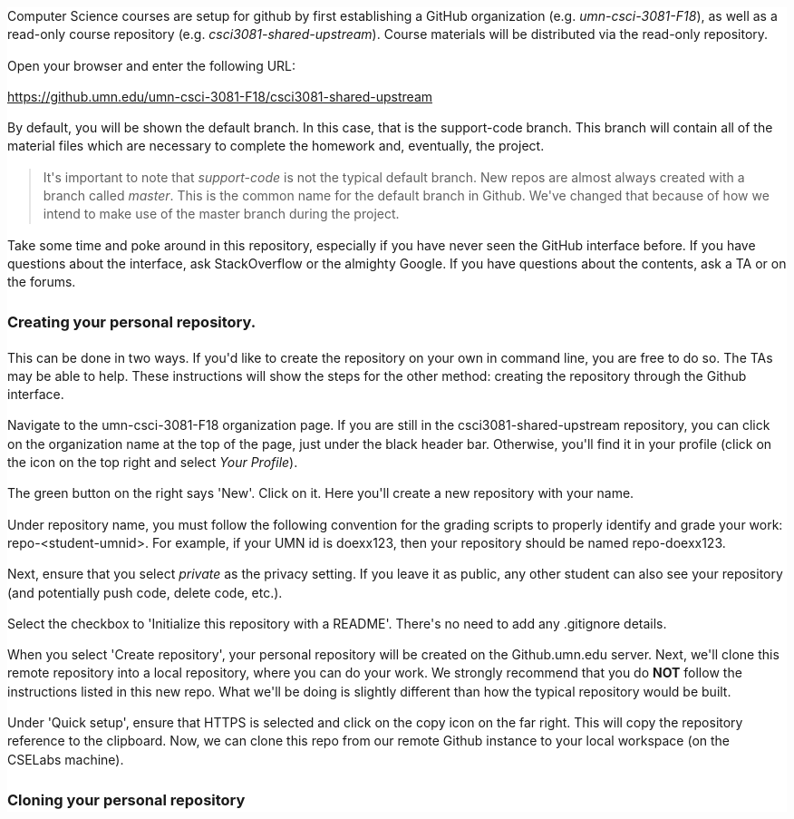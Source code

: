 Computer Science courses are setup for github by first establishing a GitHub
organization (e.g. _umn-csci-3081-F18_), as well as a read-only course repository
(e.g. _csci3081-shared-upstream_). Course materials will be distributed via the
read-only repository.

Open your browser and enter the following URL:

https://github.umn.edu/umn-csci-3081-F18/csci3081-shared-upstream

By default, you will be shown the default branch. In this case, that is the support-code branch. This branch will contain all of the material files which are necessary to complete the homework and, eventually, the project.

> It's important to note that _support-code_ is not the typical default branch.
> New repos are almost always created with a branch called _master_. This is the
> common name for the default branch in Github. We've changed that because of how
> we intend to make use of the master branch during the project.

Take some time and poke around in this repository, especially if you have never seen the GitHub interface before. If you have questions about the interface, ask StackOverflow or the almighty Google. If you have questions about the contents, ask a TA or on the forums.

### Creating your personal repository.

This can be done in two ways. If you'd like to create the repository on your own in command line, you are free to do so. The TAs may be able to help. These instructions will show the steps for the other method: creating the repository through the Github interface.

Navigate to the umn-csci-3081-F18 organization page. If you are still in the csci3081-shared-upstream repository, you can click on the organization name at the top of the page, just under the black header bar. Otherwise, you'll find it in your profile (click on the icon on the top right and select _Your Profile_).

The green button on the right says 'New'. Click on it. Here you'll create a new repository with your name.

Under repository name, you must follow the following convention for the grading scripts to properly identify and grade your work: repo-&lt;student-umnid&gt;. For example, if your UMN id is doexx123, then your repository should be named repo-doexx123.

Next, ensure that you select _private_ as the privacy setting. If you leave it as public, any other student can also see your repository (and potentially push code, delete code, etc.).

Select the checkbox to 'Initialize this repository with a README'. There's no need to add any .gitignore details.

When you select 'Create repository', your personal repository will be created on the Github.umn.edu server. Next, we'll clone this remote repository into a local repository, where you can do your work. We strongly recommend that you do **NOT** follow the instructions listed in this new repo. What we'll be doing is slightly different than how the typical repository would be built.

Under 'Quick setup', ensure that HTTPS is selected and click on the copy icon on the far right. This will copy the repository reference to the clipboard. Now, we can clone this repo from our remote Github instance to your local workspace (on the CSELabs machine).

### Cloning your personal repository
